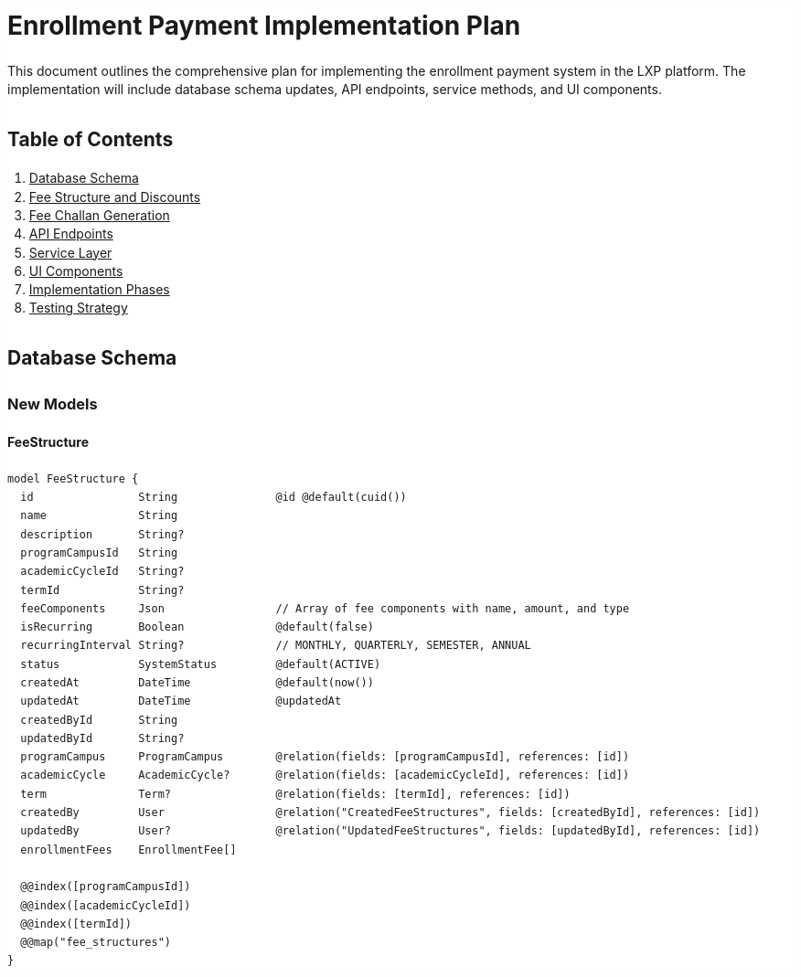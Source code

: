 # Enrollment Payment Implementation Plan

This document outlines the comprehensive plan for implementing the enrollment payment system in the LXP platform. The implementation will include database schema updates, API endpoints, service methods, and UI components.

## Table of Contents

1. [Database Schema](#database-schema)
2. [Fee Structure and Discounts](#fee-structure-and-discounts)
3. [Fee Challan Generation](#fee-challan-generation)
4. [API Endpoints](#api-endpoints)
5. [Service Layer](#service-layer)
6. [UI Components](#ui-components)
7. [Implementation Phases](#implementation-phases)
8. [Testing Strategy](#testing-strategy)

## Database Schema

### New Models

#### FeeStructure

```prisma
model FeeStructure {
  id                String               @id @default(cuid())
  name              String
  description       String?
  programCampusId   String
  academicCycleId   String?
  termId            String?
  feeComponents     Json                 // Array of fee components with name, amount, and type
  isRecurring       Boolean              @default(false)
  recurringInterval String?              // MONTHLY, QUARTERLY, SEMESTER, ANNUAL
  status            SystemStatus         @default(ACTIVE)
  createdAt         DateTime             @default(now())
  updatedAt         DateTime             @updatedAt
  createdById       String
  updatedById       String?
  programCampus     ProgramCampus        @relation(fields: [programCampusId], references: [id])
  academicCycle     AcademicCycle?       @relation(fields: [academicCycleId], references: [id])
  term              Term?                @relation(fields: [termId], references: [id])
  createdBy         User                 @relation("CreatedFeeStructures", fields: [createdById], references: [id])
  updatedBy         User?                @relation("UpdatedFeeStructures", fields: [updatedById], references: [id])
  enrollmentFees    EnrollmentFee[]

  @@index([programCampusId])
  @@index([academicCycleId])
  @@index([termId])
  @@map("fee_structures")
}
```
